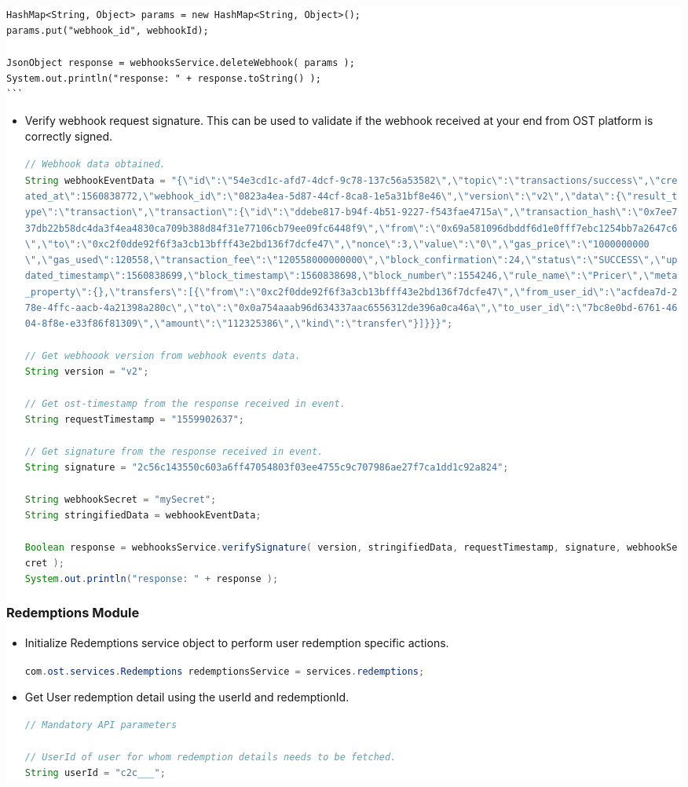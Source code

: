 	HashMap<String, Object> params = new HashMap<String, Object>();
	params.put("webhook_id", webhookId);

	JsonObject response = webhooksService.deleteWebhook( params );
	System.out.println("response: " + response.toString() );
	```

* Verify webhook request signature. This can be used to validate if the webhook received at your end from OST platform is correctly signed.
	
	```java
	// Webhook data obtained.
	String webhookEventData = "{\"id\":\"54e3cd1c-afd7-4dcf-9c78-137c56a53582\",\"topic\":\"transactions/success\",\"created_at\":1560838772,\"webhook_id\":\"0823a4ea-5d87-44cf-8ca8-1e5a31bf8e46\",\"version\":\"v2\",\"data\":{\"result_type\":\"transaction\",\"transaction\":{\"id\":\"ddebe817-b94f-4b51-9227-f543fae4715a\",\"transaction_hash\":\"0x7ee737db22b58dc4da3f4ea4830ca709b388d84f31e77106cb79ee09fc6448f9\",\"from\":\"0x69a581096dbddf6d1e0fff7ebc1254bb7a2647c6\",\"to\":\"0xc2f0dde92f6f3a3cb13bfff43e2bd136f7dcfe47\",\"nonce\":3,\"value\":\"0\",\"gas_price\":\"1000000000\",\"gas_used\":120558,\"transaction_fee\":\"120558000000000\",\"block_confirmation\":24,\"status\":\"SUCCESS\",\"updated_timestamp\":1560838699,\"block_timestamp\":1560838698,\"block_number\":1554246,\"rule_name\":\"Pricer\",\"meta_property\":{},\"transfers\":[{\"from\":\"0xc2f0dde92f6f3a3cb13bfff43e2bd136f7dcfe47\",\"from_user_id\":\"acfdea7d-278e-4ffc-aacb-4a21398a280c\",\"to\":\"0x0a754aaab96d634337aac6556312de396a0ca46a\",\"to_user_id\":\"7bc8e0bd-6761-4604-8f8e-e33f86f81309\",\"amount\":\"112325386\",\"kind\":\"transfer\"}]}}}";

	// Get webhoook version from webhook events data.
	String version = "v2";

	// Get ost-timestamp from the response received in event.
	String requestTimestamp = "1559902637";

	// Get signature from the response received in event.
	String signature = "2c56c143550c603a6ff47054803f03ee4755c9c707986ae27f7ca1dd1c92a824";

	String webhookSecret = "mySecret";
	String stringifiedData = webhookEventData;

	Boolean response = webhooksService.verifySignature( version, stringifiedData, requestTimestamp, signature, webhookSecret );
	System.out.println("response: " + response );
	```

### Redemptions Module

* Initialize Redemptions service object to perform user redemption specific actions.

	```java
	com.ost.services.Redemptions redemptionsService = services.redemptions;
	```

* Get User redemption detail using the userId and redemptionId.

	```java
	// Mandatory API parameters

	// UserId of user for whom redemption details needs to be fetched.
	String userId = "c2c___";
